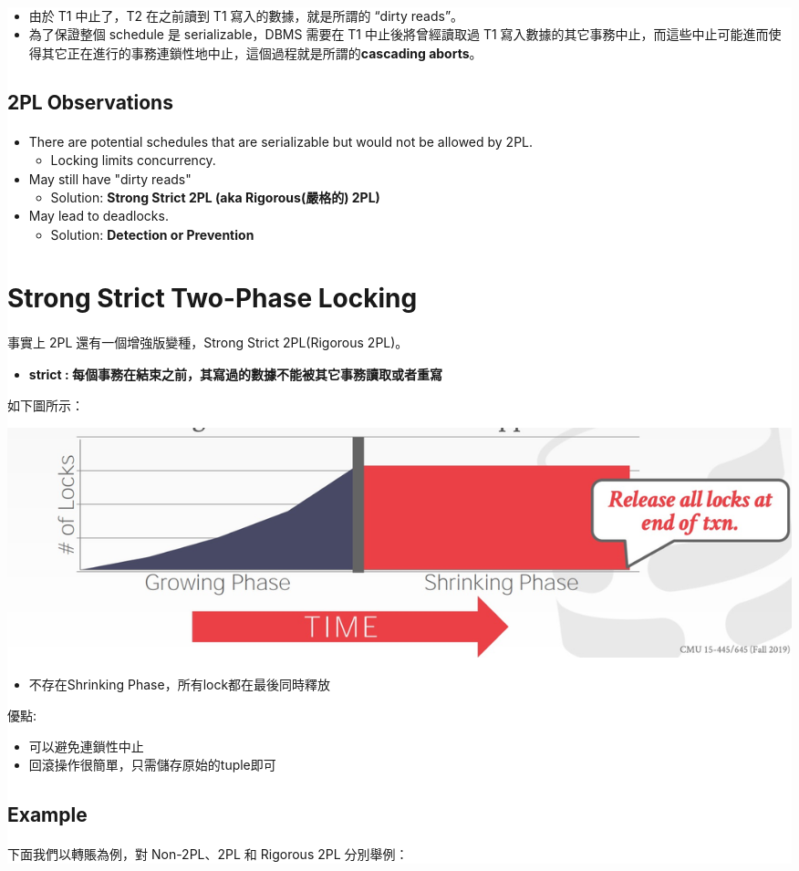 - 由於 T1 中止了，T2 在之前讀到 T1 寫入的數據，就是所謂的 “dirty reads”。
- 為了保證整個 schedule 是 serializable，DBMS 需要在 T1 中止後將曾經讀取過 T1 寫入數據的其它事務中止，而這些中止可能進而使得其它正在進行的事務連鎖性地中止，這個過程就是所謂的**cascading aborts**。

## 2PL Observations

- There are potential schedules that are serializable but would not be allowed by 2PL.
    - Locking limits concurrency.
- May still have "dirty reads"
    - Solution: **Strong Strict 2PL (aka Rigorous(嚴格的) 2PL)**
- May lead to deadlocks.
    - Solution: **Detection or Prevention**

# Strong Strict Two-Phase Locking

事實上 2PL 還有一個增強版變種，Strong Strict 2PL(Rigorous 2PL)。

- **strict : 每個事務在結束之前，其寫過的數據不能被其它事務讀取或者重寫**

如下圖所示：

![Untitled](Two%20Phase%20Locking%209143e85631214d8690f9a52f586a9ee6/Untitled%2010.png)

- 不存在Shrinking Phase，所有lock都在最後同時釋放

優點:

- 可以避免連鎖性中止
- 回滾操作很簡單，只需儲存原始的tuple即可

## Example

下面我們以轉賬為例，對 Non-2PL、2PL 和 Rigorous 2PL 分別舉例：
